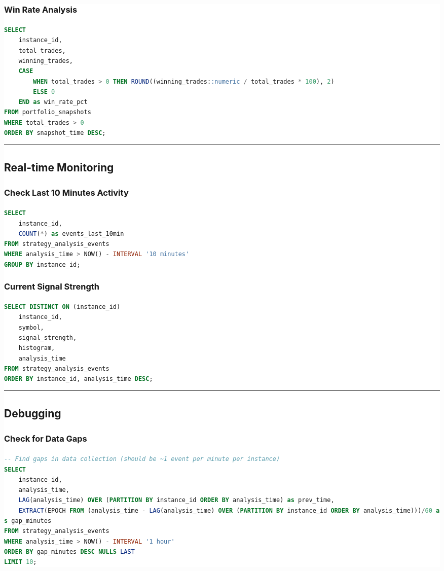 ### Win Rate Analysis
```sql
SELECT 
    instance_id,
    total_trades,
    winning_trades,
    CASE 
        WHEN total_trades > 0 THEN ROUND((winning_trades::numeric / total_trades * 100), 2)
        ELSE 0 
    END as win_rate_pct
FROM portfolio_snapshots
WHERE total_trades > 0
ORDER BY snapshot_time DESC;
```

---

## Real-time Monitoring

### Check Last 10 Minutes Activity
```sql
SELECT 
    instance_id,
    COUNT(*) as events_last_10min
FROM strategy_analysis_events
WHERE analysis_time > NOW() - INTERVAL '10 minutes'
GROUP BY instance_id;
```

### Current Signal Strength
```sql
SELECT DISTINCT ON (instance_id)
    instance_id,
    symbol,
    signal_strength,
    histogram,
    analysis_time
FROM strategy_analysis_events
ORDER BY instance_id, analysis_time DESC;
```

---

## Debugging

### Check for Data Gaps
```sql
-- Find gaps in data collection (should be ~1 event per minute per instance)
SELECT 
    instance_id,
    analysis_time,
    LAG(analysis_time) OVER (PARTITION BY instance_id ORDER BY analysis_time) as prev_time,
    EXTRACT(EPOCH FROM (analysis_time - LAG(analysis_time) OVER (PARTITION BY instance_id ORDER BY analysis_time)))/60 as gap_minutes
FROM strategy_analysis_events
WHERE analysis_time > NOW() - INTERVAL '1 hour'
ORDER BY gap_minutes DESC NULLS LAST
LIMIT 10;
```
